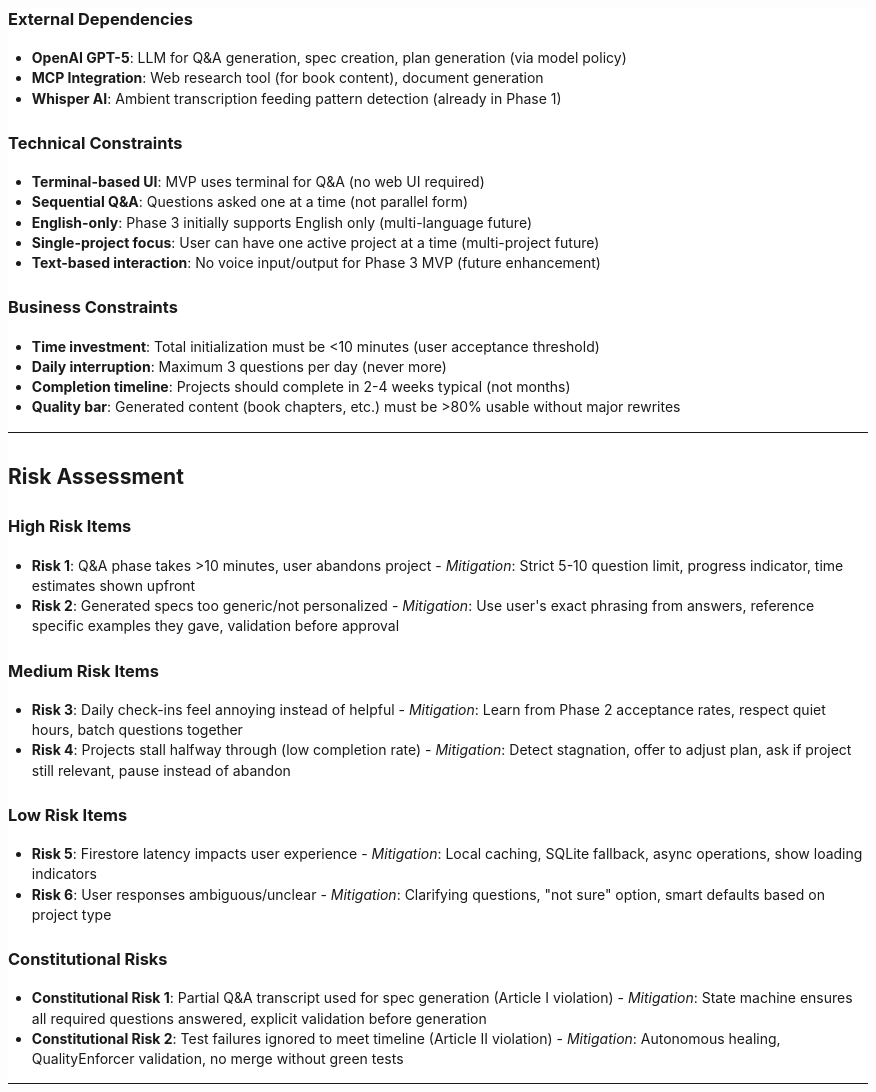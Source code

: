 ### External Dependencies
- **OpenAI GPT-5**: LLM for Q&A generation, spec creation, plan generation (via model policy)
- **MCP Integration**: Web research tool (for book content), document generation
- **Whisper AI**: Ambient transcription feeding pattern detection (already in Phase 1)

### Technical Constraints
- **Terminal-based UI**: MVP uses terminal for Q&A (no web UI required)
- **Sequential Q&A**: Questions asked one at a time (not parallel form)
- **English-only**: Phase 3 initially supports English only (multi-language future)
- **Single-project focus**: User can have one active project at a time (multi-project future)
- **Text-based interaction**: No voice input/output for Phase 3 MVP (future enhancement)

### Business Constraints
- **Time investment**: Total initialization must be <10 minutes (user acceptance threshold)
- **Daily interruption**: Maximum 3 questions per day (never more)
- **Completion timeline**: Projects should complete in 2-4 weeks typical (not months)
- **Quality bar**: Generated content (book chapters, etc.) must be >80% usable without major rewrites

---

## Risk Assessment

### High Risk Items
- **Risk 1**: Q&A phase takes >10 minutes, user abandons project - *Mitigation*: Strict 5-10 question limit, progress indicator, time estimates shown upfront
- **Risk 2**: Generated specs too generic/not personalized - *Mitigation*: Use user's exact phrasing from answers, reference specific examples they gave, validation before approval

### Medium Risk Items
- **Risk 3**: Daily check-ins feel annoying instead of helpful - *Mitigation*: Learn from Phase 2 acceptance rates, respect quiet hours, batch questions together
- **Risk 4**: Projects stall halfway through (low completion rate) - *Mitigation*: Detect stagnation, offer to adjust plan, ask if project still relevant, pause instead of abandon

### Low Risk Items
- **Risk 5**: Firestore latency impacts user experience - *Mitigation*: Local caching, SQLite fallback, async operations, show loading indicators
- **Risk 6**: User responses ambiguous/unclear - *Mitigation*: Clarifying questions, "not sure" option, smart defaults based on project type

### Constitutional Risks
- **Constitutional Risk 1**: Partial Q&A transcript used for spec generation (Article I violation) - *Mitigation*: State machine ensures all required questions answered, explicit validation before generation
- **Constitutional Risk 2**: Test failures ignored to meet timeline (Article II violation) - *Mitigation*: Autonomous healing, QualityEnforcer validation, no merge without green tests

---
